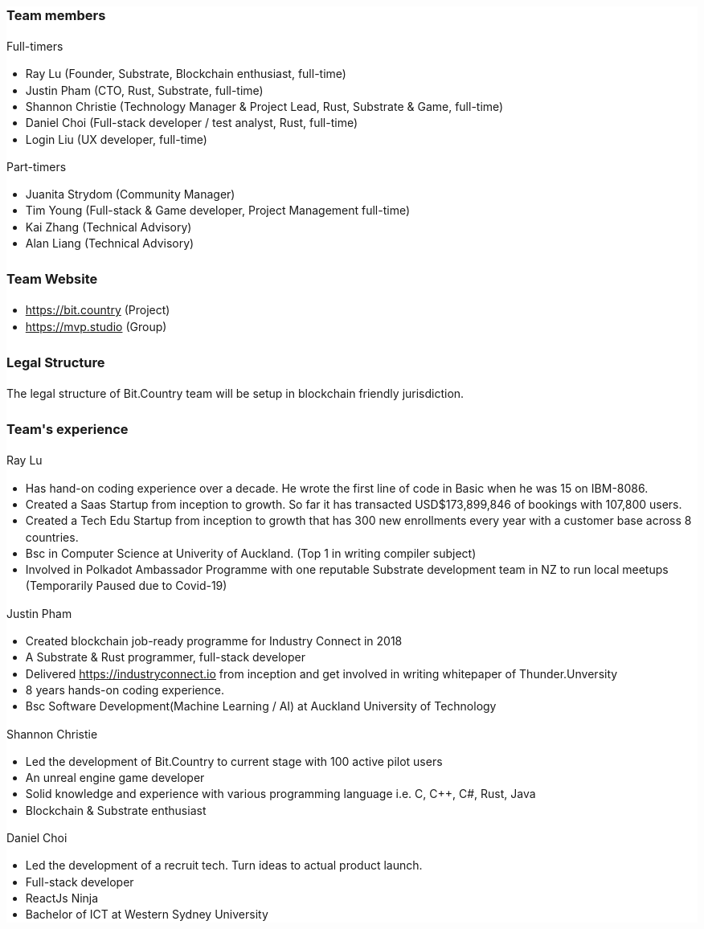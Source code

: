 ### Team members

Full-timers
* Ray Lu (Founder, Substrate, Blockchain enthusiast, full-time)
* Justin Pham (CTO, Rust, Substrate, full-time)
* Shannon Christie (Technology Manager & Project Lead, Rust, Substrate & Game, full-time)
* Daniel Choi (Full-stack developer / test analyst, Rust, full-time)
* Login Liu (UX developer, full-time)

Part-timers
* Juanita Strydom (Community Manager)
* Tim Young (Full-stack & Game developer, Project Management full-time)
* Kai Zhang (Technical Advisory)
* Alan Liang (Technical Advisory)

### Team Website	
* https://bit.country (Project)
* https://mvp.studio (Group) 

### Legal Structure 

The legal structure of Bit.Country team will be setup in blockchain friendly jurisdiction.

### Team's experience

Ray Lu
* Has hand-on coding experience over a decade. He wrote the first line of code in Basic when he was 15 on IBM-8086.
* Created a Saas Startup from inception to growth. So far it has transacted USD$173,899,846 of bookings with 107,800 users.
* Created a Tech Edu Startup from inception to growth that has 300 new enrollments every year with a customer base across 8 countries.
* Bsc in Computer Science at Univerity of Auckland. (Top 1 in writing compiler subject)
* Involved in Polkadot Ambassador Programme with one reputable Substrate development team in NZ to run local meetups (Temporarily Paused due to Covid-19)

Justin Pham
* Created blockchain job-ready programme for Industry Connect in 2018
* A Substrate & Rust programmer, full-stack developer
* Delivered https://industryconnect.io from inception and get involved in writing whitepaper of Thunder.Unversity
* 8 years hands-on coding experience. 
* Bsc Software Development(Machine Learning / AI) at Auckland University of Technology

Shannon Christie
* Led the development of Bit.Country to current stage with 100 active pilot users
* An unreal engine game developer
* Solid knowledge and experience with various programming language i.e. C, C++, C#, Rust, Java
* Blockchain & Substrate enthusiast

Daniel Choi
* Led the development of a recruit tech. Turn ideas to actual product launch.
* Full-stack developer
* ReactJs Ninja
* Bachelor of ICT at Western Sydney University
